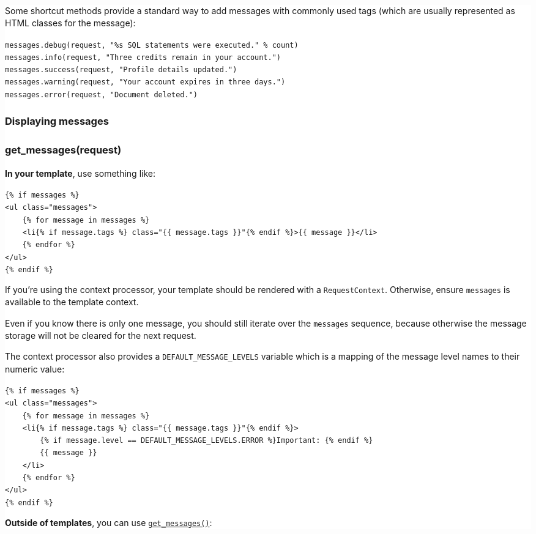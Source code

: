 Some shortcut methods provide a standard way to add messages with commonly
used tags (which are usually represented as HTML classes for the message):

```default
messages.debug(request, "%s SQL statements were executed." % count)
messages.info(request, "Three credits remain in your account.")
messages.success(request, "Profile details updated.")
messages.warning(request, "Your account expires in three days.")
messages.error(request, "Document deleted.")
```

<a id="message-displaying"></a>

### Displaying messages

### get_messages(request)

**In your template**, use something like:

```html+django
{% if messages %}
<ul class="messages">
    {% for message in messages %}
    <li{% if message.tags %} class="{{ message.tags }}"{% endif %}>{{ message }}</li>
    {% endfor %}
</ul>
{% endif %}
```

If you’re using the context processor, your template should be rendered with a
`RequestContext`. Otherwise, ensure `messages` is available to
the template context.

Even if you know there is only one message, you should still iterate over the
`messages` sequence, because otherwise the message storage will not be
cleared for the next request.

The context processor also provides a `DEFAULT_MESSAGE_LEVELS` variable which
is a mapping of the message level names to their numeric value:

```html+django
{% if messages %}
<ul class="messages">
    {% for message in messages %}
    <li{% if message.tags %} class="{{ message.tags }}"{% endif %}>
        {% if message.level == DEFAULT_MESSAGE_LEVELS.ERROR %}Important: {% endif %}
        {{ message }}
    </li>
    {% endfor %}
</ul>
{% endif %}
```

**Outside of templates**, you can use
[`get_messages()`](#django.contrib.messages.get_messages):
